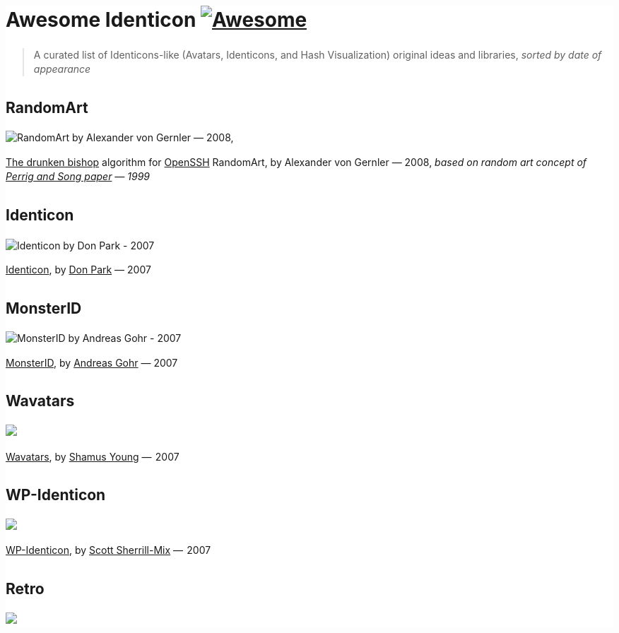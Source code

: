 # Awesome Identicon [![Awesome](https://awesome.re/badge.svg)](https://github.com/sindresorhus/awesome)


> A curated list of Identicons-like (Avatars, Identicons, and Hash Visualization) original ideas and libraries, *sorted by date of appearance*


## RandomArt
![RandomArt by Alexander von Gernler — 2008,](media/RandomArt_OpenSSH.png) 


[The drunken bishop](http://citeseerx.ist.psu.edu/viewdoc/download?doi=10.1.1.424.4771&rep=rep1&type=pdf) algorithm for [OpenSSH](https://www.openssh.com/txt/release-5.1) RandomArt, by Alexander von Gernler — 2008, *based on random art concept of [Perrig and Song paper](https://users.ece.cmu.edu/~adrian/projects/validation/validation.pdf "Hash Visualization: a New Technique to improve Real-World Security") — 1999*


## Identicon
![Identicon by Don Park - 2007](media/Identicon_Don-Park.png)

[Identicon](https://github.com/donpark/identicon), by [Don Park](https://github.com/donpark) — 2007

## MonsterID
![MonsterID by Andreas Gohr - 2007](media/MonsterID_Andreas-Gohr.png)

[MonsterID](https://github.com/splitbrain/monsterID), by [Andreas Gohr](https://github.com/splitbrain) — 2007

## Wavatars
![](media/Wavatars_Shamus-Young.png)

[Wavatars](http://www.shamusyoung.com/twentysidedtale/?p=1462), by [Shamus Young](https://github.com/ShamusYoung) —  2007

## WP-Identicon
![](media/wp-identicon_Scott-Sherrill-Mix.png	)

[WP-Identicon](http://scott.sherrillmix.com/blog/blogger/wp_identicon/), by [Scott Sherrill-Mix](https://github.com/sherrillmix) —  2007




## Retro
![](media/retro.png)
